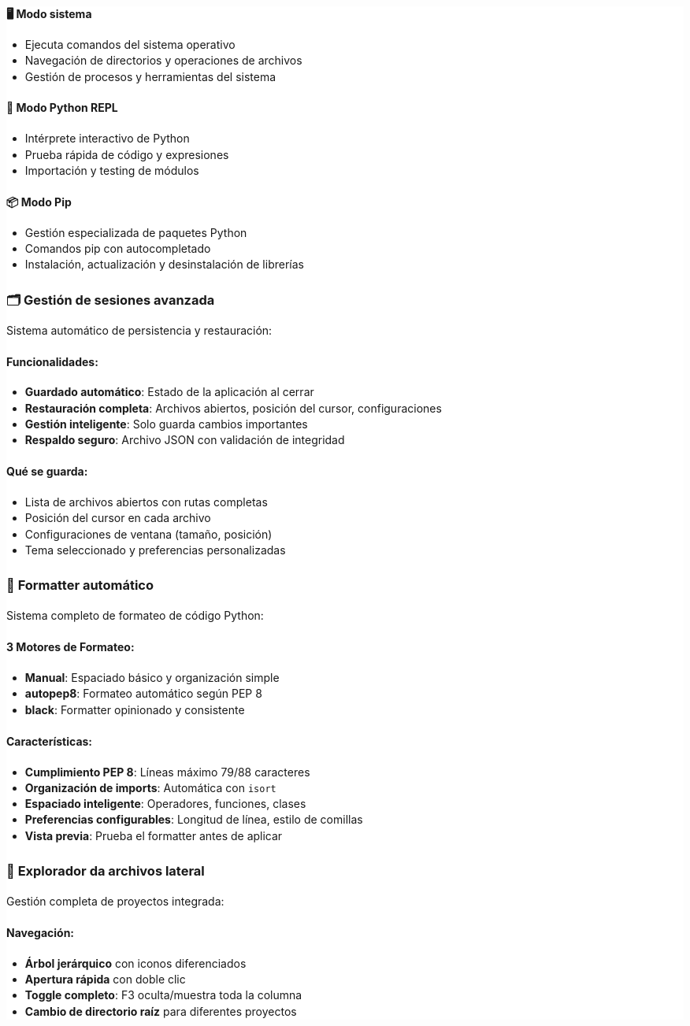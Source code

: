 #### **🖥️ Modo sistema**
- Ejecuta comandos del sistema operativo
- Navegación de directorios y operaciones de archivos
- Gestión de procesos y herramientas del sistema

#### **🐍 Modo Python REPL**
- Intérprete interactivo de Python
- Prueba rápida de código y expresiones
- Importación y testing de módulos

#### **📦 Modo Pip**
- Gestión especializada de paquetes Python
- Comandos pip con autocompletado
- Instalación, actualización y desinstalación de librerías

### 🗂️ **Gestión de sesiones avanzada**
Sistema automático de persistencia y restauración:

#### **Funcionalidades:**
- **Guardado automático**: Estado de la aplicación al cerrar
- **Restauración completa**: Archivos abiertos, posición del cursor, configuraciones
- **Gestión inteligente**: Solo guarda cambios importantes
- **Respaldo seguro**: Archivo JSON con validación de integridad

#### **Qué se guarda:**
- Lista de archivos abiertos con rutas completas
- Posición del cursor en cada archivo
- Configuraciones de ventana (tamaño, posición)
- Tema seleccionado y preferencias personalizadas

### 🎯 **Formatter automático**
Sistema completo de formateo de código Python:

#### **3 Motores de Formateo:**
- **Manual**: Espaciado básico y organización simple
- **autopep8**: Formateo automático según PEP 8
- **black**: Formatter opinionado y consistente

#### **Características:**
- **Cumplimiento PEP 8**: Líneas máximo 79/88 caracteres
- **Organización de imports**: Automática con `isort`
- **Espaciado inteligente**: Operadores, funciones, clases
- **Preferencias configurables**: Longitud de línea, estilo de comillas
- **Vista previa**: Prueba el formatter antes de aplicar

### 📁 **Explorador da archivos lateral**
Gestión completa de proyectos integrada:

#### **Navegación:**
- **Árbol jerárquico** con iconos diferenciados
- **Apertura rápida** con doble clic
- **Toggle completo**: F3 oculta/muestra toda la columna
- **Cambio de directorio raíz** para diferentes proyectos
